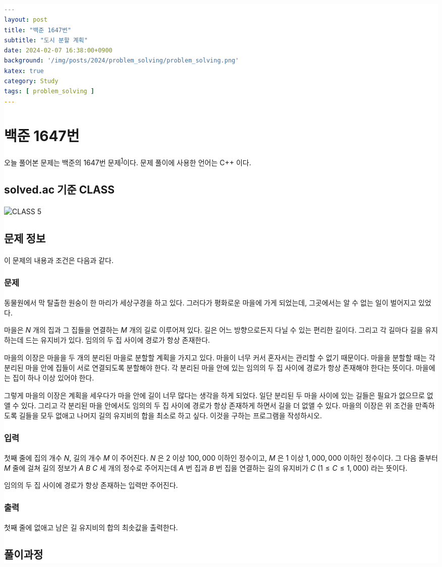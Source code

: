 ```yaml
---
layout: post
title: "백준 1647번"
subtitle: "도시 분할 계획"
date: 2024-02-07 16:38:00+0900
background: '/img/posts/2024/problem_solving/problem_solving.png'
katex: true
category: Study
tags: [ problem_solving ]
---
```


# 백준 1647번

오늘 풀어본 문제는 백준의 1647번 문제<sup>[1](#footnote_1)</sup>이다. 문제 풀이에 사용한 언어는 C++ 이다.

## solved.ac 기준 CLASS

<img src="https://static.solved.ac/class/c5.svg" width="50%" height="50%" alt="CLASS 5">

## 문제 정보

이 문제의 내용과 조건은 다음과 같다.

### 문제

동물원에서 막 탈출한 원숭이 한 마리가 세상구경을 하고 있다. 그러다가 평화로운 마을에 가게 되었는데, 그곳에서는 알 수 없는 일이 벌어지고 있었다.

마을은 $N$ 개의 집과 그 집들을 연결하는 $M$ 개의 길로 이루어져 있다. 길은 어느 방향으로든지 다닐 수 있는 편리한 길이다. 그리고 각 길마다 길을 유지하는데 드는 유지비가 있다. 임의의 두 집 사이에 경로가 항상 존재한다.

마을의 이장은 마을을 두 개의 분리된 마을로 분할할 계획을 가지고 있다. 마을이 너무 커서 혼자서는 관리할 수 없기 때문이다. 마을을 분할할 때는 각 분리된 마을 안에 집들이 서로 연결되도록 분할해야 한다. 각 분리된 마을 안에 있는 임의의 두 집 사이에 경로가 항상 존재해야 한다는 뜻이다. 마을에는 집이 하나 이상 있어야 한다.

그렇게 마을의 이장은 계획을 세우다가 마을 안에 길이 너무 많다는 생각을 하게 되었다. 일단 분리된 두 마을 사이에 있는 길들은 필요가 없으므로 없앨 수 있다. 그리고 각 분리된 마을 안에서도 임의의 두 집 사이에 경로가 항상 존재하게 하면서 길을 더 없앨 수 있다. 마을의 이장은 위 조건을 만족하도록 길들을 모두 없애고 나머지 길의 유지비의 합을 최소로 하고 싶다. 이것을 구하는 프로그램을 작성하시오.

### 입력

첫째 줄에 집의 개수 $N$, 길의 개수 $M$ 이 주어진다. $N$ 은 $2$ 이상 $100,000$ 이하인 정수이고, $M$ 은 $1$ 이상 $1,000,000$ 이하인 정수이다. 그 다음 줄부터 $M$ 줄에 걸쳐 길의 정보가 $A\ B\ C$ 세 개의 정수로 주어지는데 $A$ 번 집과 $B$ 번 집을 연결하는 길의 유지비가 $C$ $(1 \le C \le 1,000)$ 라는 뜻이다.

임의의 두 집 사이에 경로가 항상 존재하는 입력만 주어진다.

### 출력

첫째 줄에 없애고 남은 길 유지비의 합의 최솟값을 출력한다.

## 풀이과정
